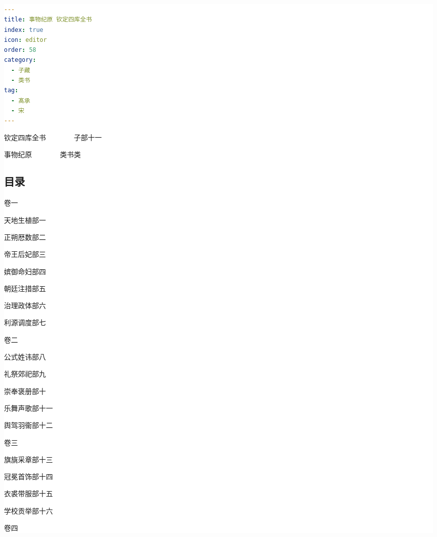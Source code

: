 ```yaml
---
title: 事物纪原 钦定四库全书
index: true
icon: editor
order: 58
category:
  - 子藏
  - 类书
tag:
  - 髙承
  - 宋
---
```


钦定四库全书　　　　子部十一  

事物纪原　　　　类书类  

## 目录

卷一  

天地生植部一  

正朔厯数部二  

帝王后妃部三  

嫔御命妇部四  

朝廷注措部五  

治理政体部六  

利源调度部七  

卷二  

公式姓讳部八  

礼祭郊祀部九  

崇奉褒册部十  

乐舞声歌部十一  

舆驾羽衞部十二  

卷三  

旗旐采章部十三  

冠冕首饰部十四  

衣裘带服部十五  

学校贡举部十六  

卷四  
